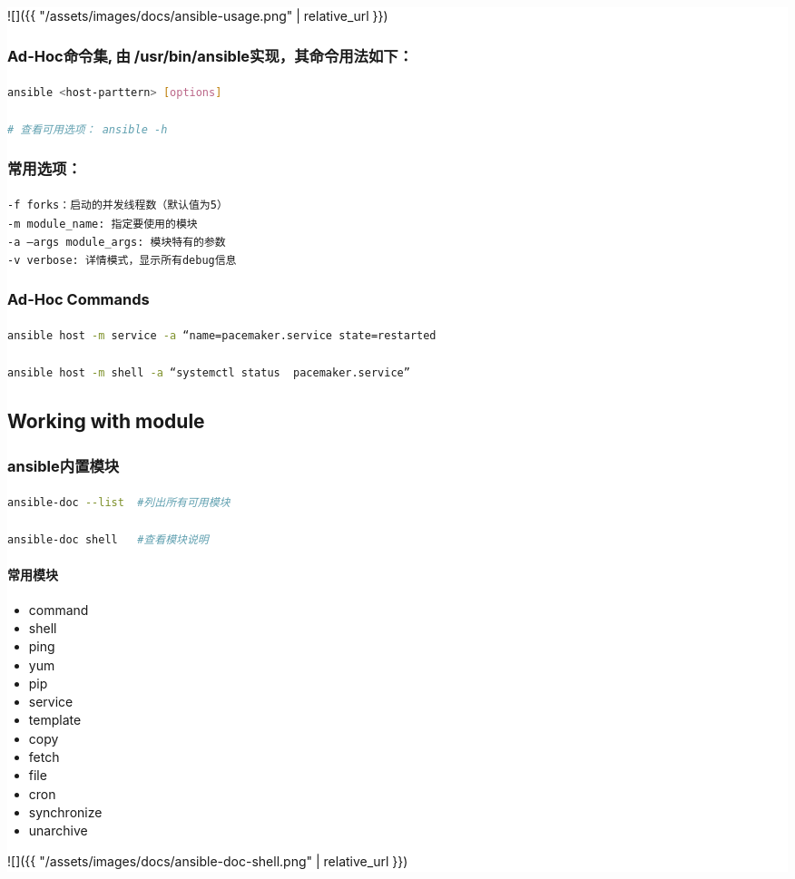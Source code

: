 ![]({{ "/assets/images/docs/ansible-usage.png" | relative_url }})


### Ad-Hoc命令集, 由 /usr/bin/ansible实现，其命令用法如下：

```sh
ansible <host-parttern> [options]

# 查看可用选项： ansible -h
```

### 常用选项：
```sh
-f forks：启动的并发线程数（默认值为5）
-m module_name: 指定要使用的模块
-a –args module_args: 模块特有的参数
-v verbose: 详情模式，显示所有debug信息
```

### Ad-Hoc Commands

```sh
ansible host -m service -a “name=pacemaker.service state=restarted

ansible host -m shell -a “systemctl status  pacemaker.service”
```

## Working with module

### ansible内置模块

```sh 
ansible-doc --list  #列出所有可用模块

ansible-doc shell   #查看模块说明
```

#### 常用模块
* command
* shell
* ping
* yum
* pip
* service
* template
* copy
* fetch
* file
* cron
* synchronize
* unarchive

![]({{ "/assets/images/docs/ansible-doc-shell.png" | relative_url }})
